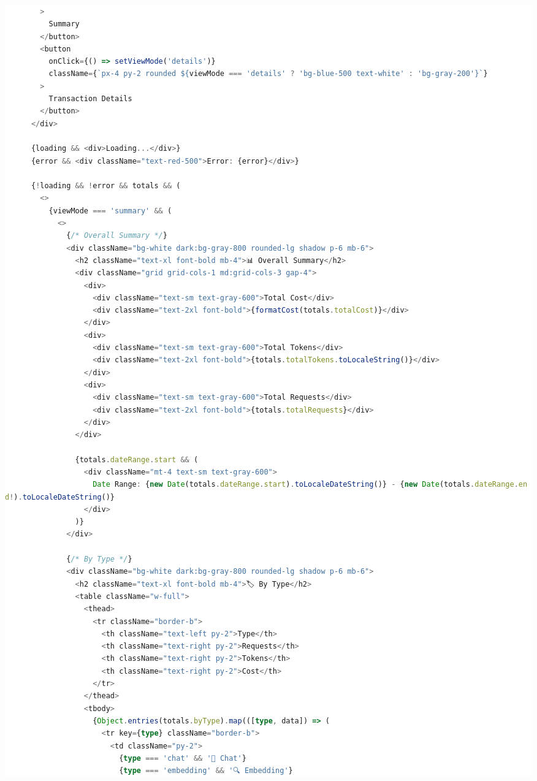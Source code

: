 ```typescript
        >
          Summary
        </button>
        <button
          onClick={() => setViewMode('details')}
          className={`px-4 py-2 rounded ${viewMode === 'details' ? 'bg-blue-500 text-white' : 'bg-gray-200'}`}
        >
          Transaction Details
        </button>
      </div>
      
      {loading && <div>Loading...</div>}
      {error && <div className="text-red-500">Error: {error}</div>}
      
      {!loading && !error && totals && (
        <>
          {viewMode === 'summary' && (
            <>
              {/* Overall Summary */}
              <div className="bg-white dark:bg-gray-800 rounded-lg shadow p-6 mb-6">
                <h2 className="text-xl font-bold mb-4">📊 Overall Summary</h2>
                <div className="grid grid-cols-1 md:grid-cols-3 gap-4">
                  <div>
                    <div className="text-sm text-gray-600">Total Cost</div>
                    <div className="text-2xl font-bold">{formatCost(totals.totalCost)}</div>
                  </div>
                  <div>
                    <div className="text-sm text-gray-600">Total Tokens</div>
                    <div className="text-2xl font-bold">{totals.totalTokens.toLocaleString()}</div>
                  </div>
                  <div>
                    <div className="text-sm text-gray-600">Total Requests</div>
                    <div className="text-2xl font-bold">{totals.totalRequests}</div>
                  </div>
                </div>
                
                {totals.dateRange.start && (
                  <div className="mt-4 text-sm text-gray-600">
                    Date Range: {new Date(totals.dateRange.start).toLocaleDateString()} - {new Date(totals.dateRange.end!).toLocaleDateString()}
                  </div>
                )}
              </div>
              
              {/* By Type */}
              <div className="bg-white dark:bg-gray-800 rounded-lg shadow p-6 mb-6">
                <h2 className="text-xl font-bold mb-4">🏷️ By Type</h2>
                <table className="w-full">
                  <thead>
                    <tr className="border-b">
                      <th className="text-left py-2">Type</th>
                      <th className="text-right py-2">Requests</th>
                      <th className="text-right py-2">Tokens</th>
                      <th className="text-right py-2">Cost</th>
                    </tr>
                  </thead>
                  <tbody>
                    {Object.entries(totals.byType).map(([type, data]) => (
                      <tr key={type} className="border-b">
                        <td className="py-2">
                          {type === 'chat' && '💬 Chat'}
                          {type === 'embedding' && '🔍 Embedding'}
```